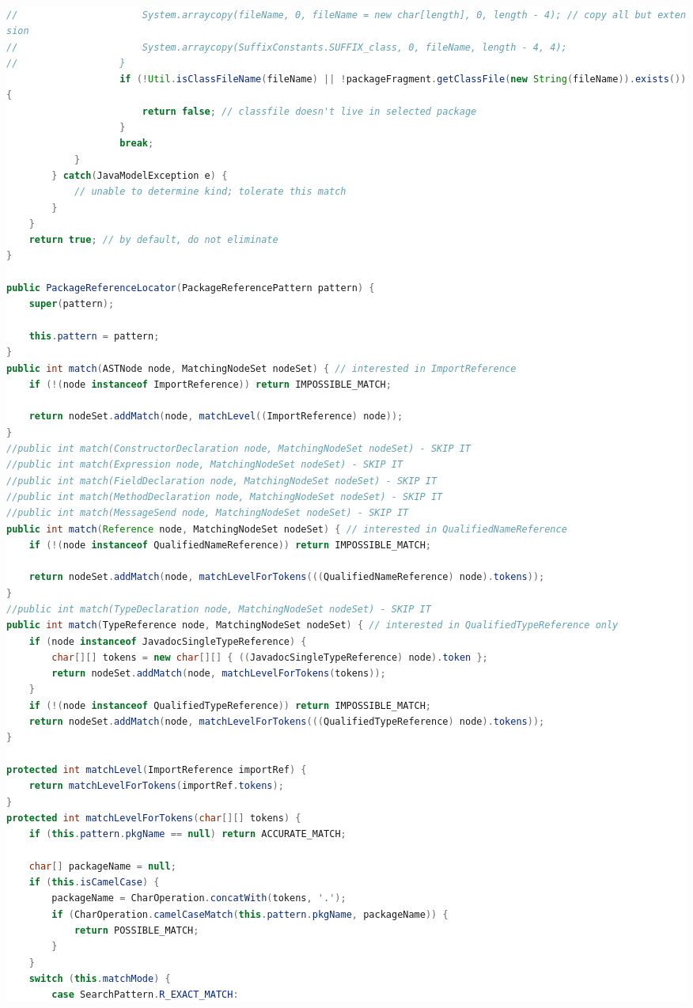 ```java
//						System.arraycopy(fileName, 0, fileName = new char[length], 0, length - 4); // copy all but extension
//						System.arraycopy(SuffixConstants.SUFFIX_class, 0, fileName, length - 4, 4);
//					}
					if (!Util.isClassFileName(fileName) || !packageFragment.getClassFile(new String(fileName)).exists()) {
						return false; // classfile doesn't live in selected package
					}
					break;
			}
		} catch(JavaModelException e) {
			// unable to determine kind; tolerate this match
		}
	}
	return true; // by default, do not eliminate 
}

public PackageReferenceLocator(PackageReferencePattern pattern) {
	super(pattern);

	this.pattern = pattern;
}
public int match(ASTNode node, MatchingNodeSet nodeSet) { // interested in ImportReference
	if (!(node instanceof ImportReference)) return IMPOSSIBLE_MATCH;

	return nodeSet.addMatch(node, matchLevel((ImportReference) node));
}
//public int match(ConstructorDeclaration node, MatchingNodeSet nodeSet) - SKIP IT
//public int match(Expression node, MatchingNodeSet nodeSet) - SKIP IT
//public int match(FieldDeclaration node, MatchingNodeSet nodeSet) - SKIP IT
//public int match(MethodDeclaration node, MatchingNodeSet nodeSet) - SKIP IT
//public int match(MessageSend node, MatchingNodeSet nodeSet) - SKIP IT
public int match(Reference node, MatchingNodeSet nodeSet) { // interested in QualifiedNameReference
	if (!(node instanceof QualifiedNameReference)) return IMPOSSIBLE_MATCH;

	return nodeSet.addMatch(node, matchLevelForTokens(((QualifiedNameReference) node).tokens));
}
//public int match(TypeDeclaration node, MatchingNodeSet nodeSet) - SKIP IT
public int match(TypeReference node, MatchingNodeSet nodeSet) { // interested in QualifiedTypeReference only
	if (node instanceof JavadocSingleTypeReference) {
		char[][] tokens = new char[][] { ((JavadocSingleTypeReference) node).token };
		return nodeSet.addMatch(node, matchLevelForTokens(tokens));
	}
	if (!(node instanceof QualifiedTypeReference)) return IMPOSSIBLE_MATCH;
	return nodeSet.addMatch(node, matchLevelForTokens(((QualifiedTypeReference) node).tokens));
}

protected int matchLevel(ImportReference importRef) {
	return matchLevelForTokens(importRef.tokens);
}
protected int matchLevelForTokens(char[][] tokens) {
	if (this.pattern.pkgName == null) return ACCURATE_MATCH;

	char[] packageName = null;
	if (this.isCamelCase) {
		packageName = CharOperation.concatWith(tokens, '.');
		if (CharOperation.camelCaseMatch(this.pattern.pkgName, packageName)) {
			return POSSIBLE_MATCH;
		}
	}
	switch (this.matchMode) {
		case SearchPattern.R_EXACT_MATCH:
```
